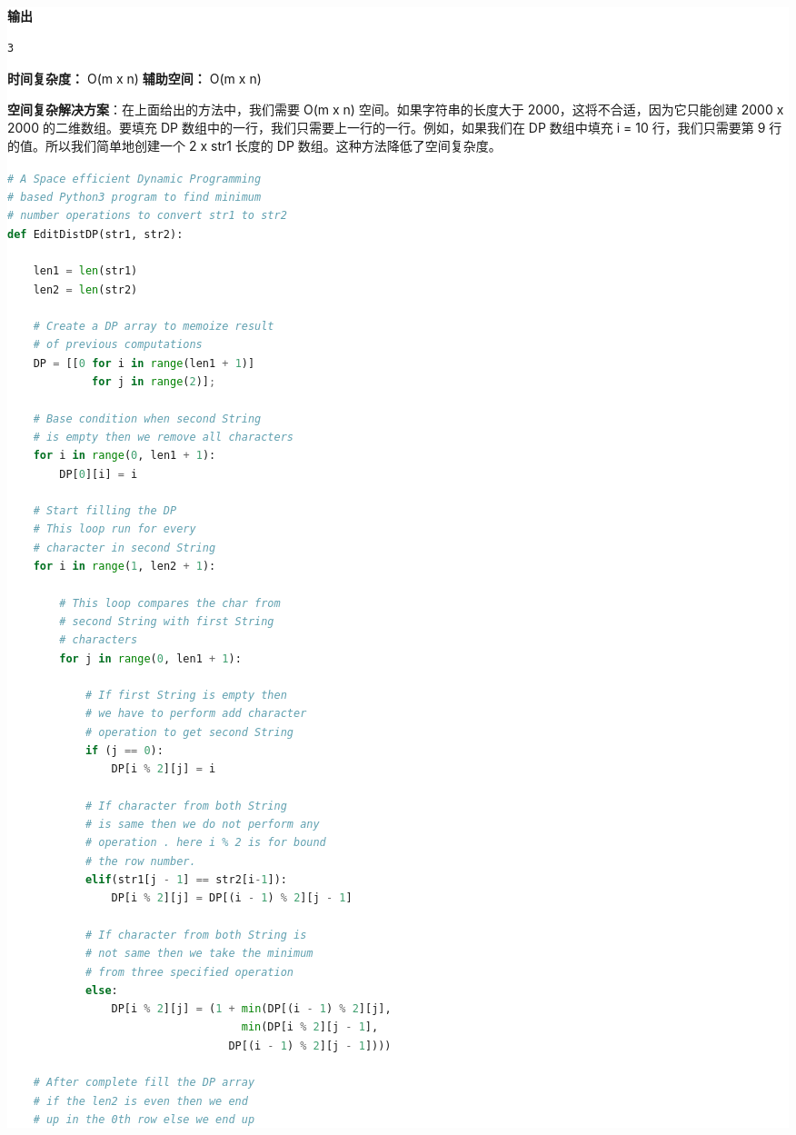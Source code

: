 
**输出**

```
3
```

**时间复杂度：** O(m x n) 
**辅助空间：** O(m x n)

**空间复杂解决方案**：在上面给出的方法中，我们需要 O(m x n) 空间。如果字符串的长度大于 2000，这将不合适，因为它只能创建 2000 x 2000 的二维数组。要填充 DP 数组中的一行，我们只需要上一行的一行。例如，如果我们在 DP 数组中填充 i = 10 行，我们只需要第 9 行的值。所以我们简单地创建一个 2 x str1 长度的 DP 数组。这种方法降低了空间复杂度。

```python
# A Space efficient Dynamic Programming
# based Python3 program to find minimum
# number operations to convert str1 to str2
def EditDistDP(str1, str2):
    
    len1 = len(str1)
    len2 = len(str2)

    # Create a DP array to memoize result
    # of previous computations
    DP = [[0 for i in range(len1 + 1)] 
             for j in range(2)];

    # Base condition when second String
    # is empty then we remove all characters
    for i in range(0, len1 + 1):
        DP[0][i] = i

    # Start filling the DP
    # This loop run for every
    # character in second String
    for i in range(1, len2 + 1):
        
        # This loop compares the char from
        # second String with first String
        # characters
        for j in range(0, len1 + 1):

            # If first String is empty then
            # we have to perform add character
            # operation to get second String
            if (j == 0):
                DP[i % 2][j] = i

            # If character from both String
            # is same then we do not perform any
            # operation . here i % 2 is for bound
            # the row number.
            elif(str1[j - 1] == str2[i-1]):
                DP[i % 2][j] = DP[(i - 1) % 2][j - 1]
            
            # If character from both String is
            # not same then we take the minimum
            # from three specified operation
            else:
                DP[i % 2][j] = (1 + min(DP[(i - 1) % 2][j], 
                                    min(DP[i % 2][j - 1], 
                                  DP[(i - 1) % 2][j - 1])))
            
    # After complete fill the DP array
    # if the len2 is even then we end
    # up in the 0th row else we end up
```